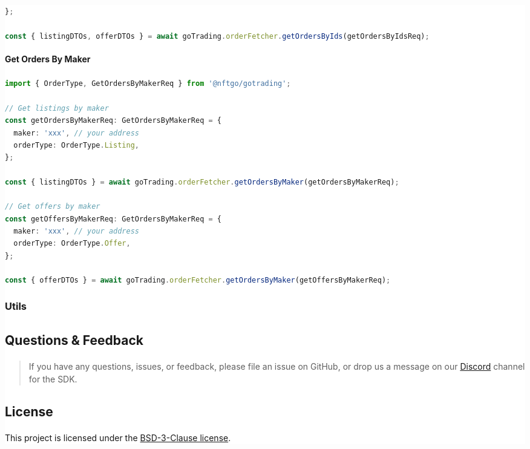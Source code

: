 ```ts
};

const { listingDTOs, offerDTOs } = await goTrading.orderFetcher.getOrdersByIds(getOrdersByIdsReq);

```

#### Get Orders By Maker
```ts
import { OrderType, GetOrdersByMakerReq } from '@nftgo/gotrading';

// Get listings by maker
const getOrdersByMakerReq: GetOrdersByMakerReq = {
  maker: 'xxx', // your address
  orderType: OrderType.Listing,
};

const { listingDTOs } = await goTrading.orderFetcher.getOrdersByMaker(getOrdersByMakerReq);

// Get offers by maker
const getOffersByMakerReq: GetOrdersByMakerReq = {
  maker: 'xxx', // your address
  orderType: OrderType.Offer,
};

const { offerDTOs } = await goTrading.orderFetcher.getOrdersByMaker(getOffersByMakerReq);

```

### Utils

## Questions & Feedback

> If you have any questions, issues, or feedback, please file an issue on GitHub, or drop us a message on our [Discord][discord-url] channel for the SDK.

##  License

This project is licensed under the [BSD-3-Clause license](LICENSE).


[discord-image]: https://img.shields.io/discord/1040195071401787413?color=brightgreen&label=Discord&logo=discord&logoColor=blue
[discord-url]:  https://discord.gg/nftgo
[twitter-image]: https://img.shields.io/twitter/follow/NFTGo?label=NFTGo&style=social
[twitter-url]:  https://twitter.com/NFTGoDevs
